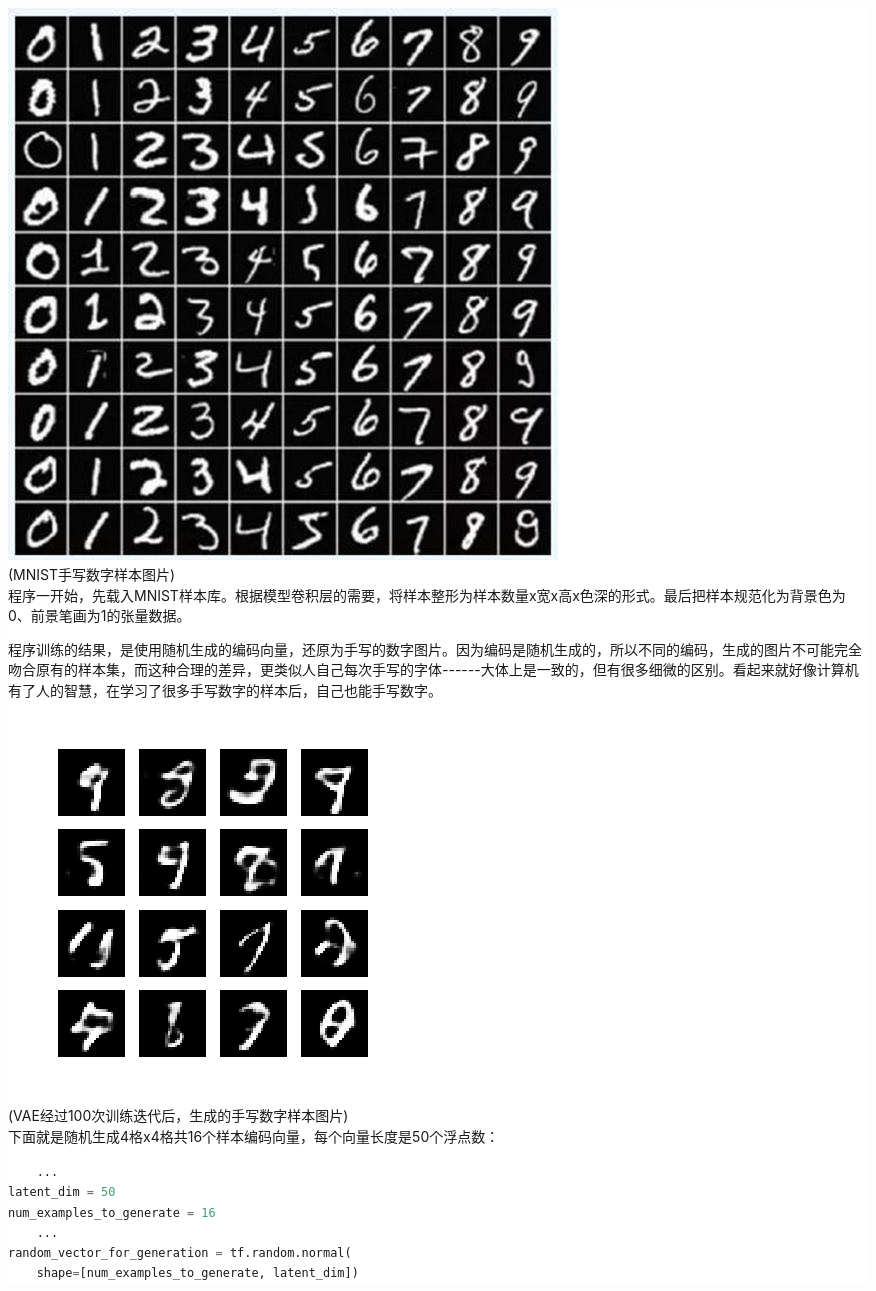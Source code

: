 ![](https://raw.githubusercontent.com/formoon/formoon.github.io/master/attachments/201904/tensorFlow2/vae-mnist0.jpeg)  
(MNIST手写数字样本图片)  
程序一开始，先载入MNIST样本库。根据模型卷积层的需要，将样本整形为样本数量x宽x高x色深的形式。最后把样本规范化为背景色为0、前景笔画为1的张量数据。  

程序训练的结果，是使用随机生成的编码向量，还原为手写的数字图片。因为编码是随机生成的，所以不同的编码，生成的图片不可能完全吻合原有的样本集，而这种合理的差异，更类似人自己每次手写的字体------大体上是一致的，但有很多细微的区别。看起来就好像计算机有了人的智慧，在学习了很多手写数字的样本后，自己也能手写数字。  
![](https://raw.githubusercontent.com/formoon/formoon.github.io/master/attachments/201904/tensorFlow2/vae-epoch99.png)  
(VAE经过100次训练迭代后，生成的手写数字样本图片)  
下面就是随机生成4格x4格共16个样本编码向量，每个向量长度是50个浮点数：  
```python
	...
latent_dim = 50
num_examples_to_generate = 16
	...
random_vector_for_generation = tf.random.normal(
    shape=[num_examples_to_generate, latent_dim])
```